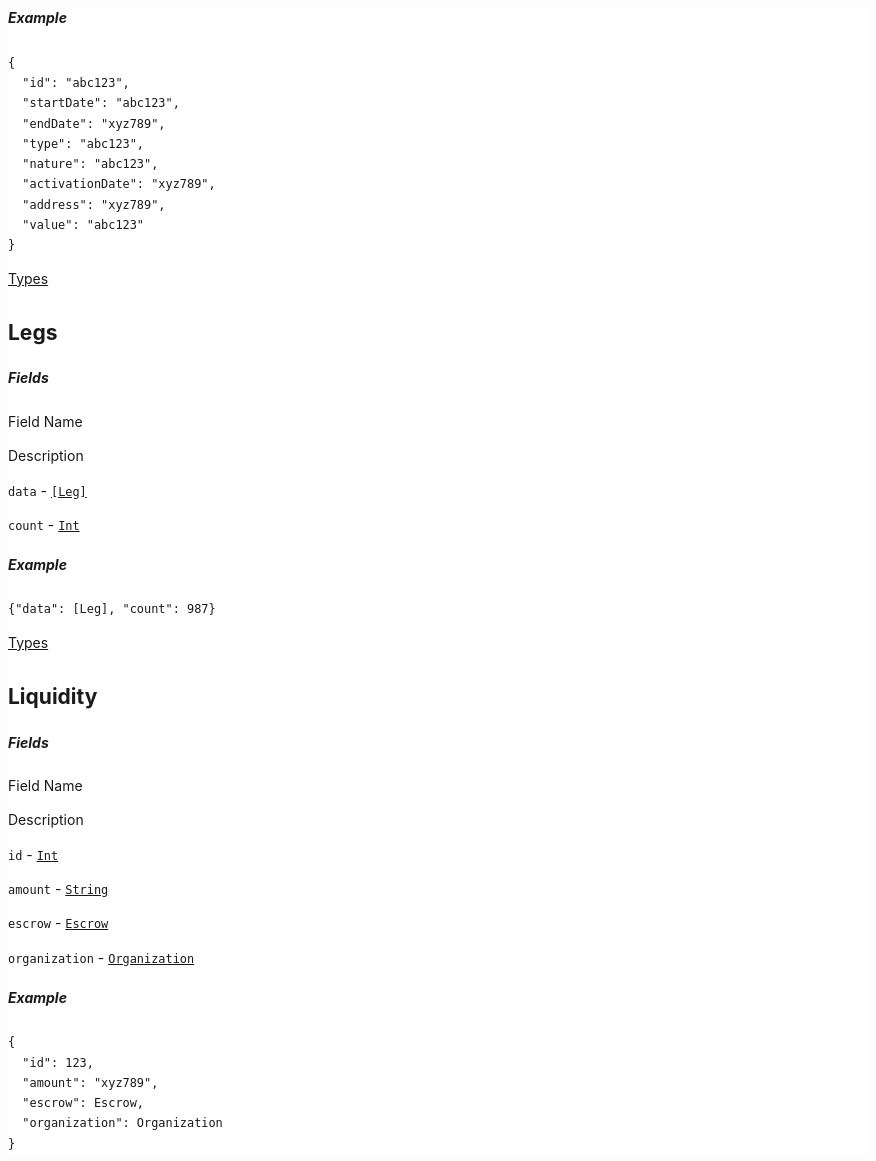 ##### Example

    {
      "id": "abc123",
      "startDate": "abc123",
      "endDate": "xyz789",
      "type": "abc123",
      "nature": "abc123",
      "activationDate": "xyz789",
      "address": "xyz789",
      "value": "abc123"
    }
    

[Types](#group-Types)

Legs
----

##### Fields

Field Name

Description

`data` - [`[Leg]`](#definition-Leg)

`count` - [`Int`](#definition-Int)

##### Example

    {"data": [Leg], "count": 987}
    

[Types](#group-Types)

Liquidity
---------

##### Fields

Field Name

Description

`id` - [`Int`](#definition-Int)

`amount` - [`String`](#definition-String)

`escrow` - [`Escrow`](#definition-Escrow)

`organization` - [`Organization`](#definition-Organization)

##### Example

    {
      "id": 123,
      "amount": "xyz789",
      "escrow": Escrow,
      "organization": Organization
    }
    
